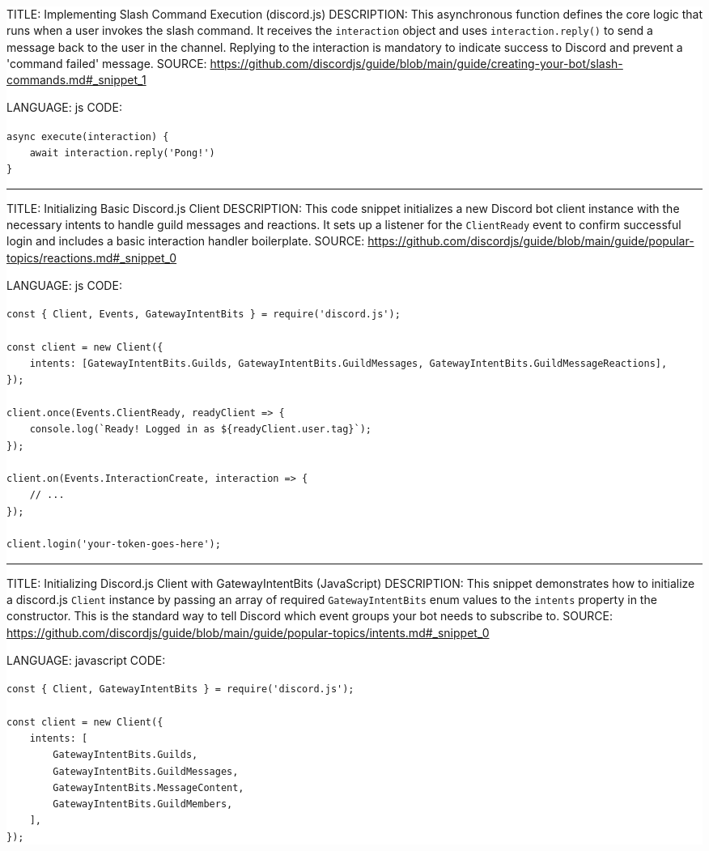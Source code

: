 TITLE: Implementing Slash Command Execution (discord.js)
DESCRIPTION: This asynchronous function defines the core logic that runs when a user invokes the slash command. It receives the `interaction` object and uses `interaction.reply()` to send a message back to the user in the channel. Replying to the interaction is mandatory to indicate success to Discord and prevent a 'command failed' message.
SOURCE: https://github.com/discordjs/guide/blob/main/guide/creating-your-bot/slash-commands.md#_snippet_1

LANGUAGE: js
CODE:
```
async execute(interaction) {
	await interaction.reply('Pong!')
}
```

----------------------------------------

TITLE: Initializing Basic Discord.js Client
DESCRIPTION: This code snippet initializes a new Discord bot client instance with the necessary intents to handle guild messages and reactions. It sets up a listener for the `ClientReady` event to confirm successful login and includes a basic interaction handler boilerplate.
SOURCE: https://github.com/discordjs/guide/blob/main/guide/popular-topics/reactions.md#_snippet_0

LANGUAGE: js
CODE:
```
const { Client, Events, GatewayIntentBits } = require('discord.js');

const client = new Client({
	intents: [GatewayIntentBits.Guilds, GatewayIntentBits.GuildMessages, GatewayIntentBits.GuildMessageReactions],
});

client.once(Events.ClientReady, readyClient => {
	console.log(`Ready! Logged in as ${readyClient.user.tag}`);
});

client.on(Events.InteractionCreate, interaction => {
	// ...
});

client.login('your-token-goes-here');
```

----------------------------------------

TITLE: Initializing Discord.js Client with GatewayIntentBits (JavaScript)
DESCRIPTION: This snippet demonstrates how to initialize a discord.js `Client` instance by passing an array of required `GatewayIntentBits` enum values to the `intents` property in the constructor. This is the standard way to tell Discord which event groups your bot needs to subscribe to.
SOURCE: https://github.com/discordjs/guide/blob/main/guide/popular-topics/intents.md#_snippet_0

LANGUAGE: javascript
CODE:
```
const { Client, GatewayIntentBits } = require('discord.js');

const client = new Client({
	intents: [
		GatewayIntentBits.Guilds,
		GatewayIntentBits.GuildMessages,
		GatewayIntentBits.MessageContent,
		GatewayIntentBits.GuildMembers,
	],
});
```
